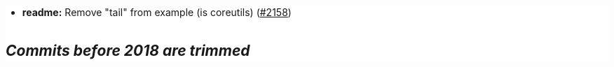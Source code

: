 - **readme:** Remove "tail" from example (is coreutils) ([#2158](https://github.com/ScoopInstaller/Scoop/issues/2158))

## *Commits before 2018 are trimmed*

